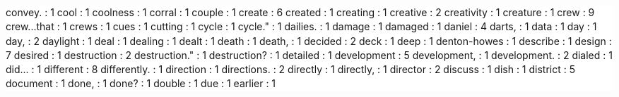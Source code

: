 convey. : 1
cool : 1
coolness : 1
corral : 1
couple : 1
create : 6
created : 1
creating : 1
creative : 2
creativity : 1
creature : 1
crew : 9
crew...that : 1
crews : 1
cues : 1
cutting : 1
cycle : 1
cycle." : 1
dailies. : 1
damage : 1
damaged : 1
daniel : 4
darts, : 1
data : 1
day : 1
day, : 2
daylight : 1
deal : 1
dealing : 1
dealt : 1
death : 1
death, : 1
decided : 2
deck : 1
deep : 1
denton-howes : 1
describe : 1
design : 7
desired : 1
destruction : 2
destruction." : 1
destruction? : 1
detailed : 1
development : 5
development, : 1
development. : 2
dialed : 1
did... : 1
different : 8
differently. : 1
direction : 1
directions. : 2
directly : 1
directly, : 1
director : 2
discuss : 1
dish : 1
district : 5
document : 1
done, : 1
done? : 1
double : 1
due : 1
earlier : 1